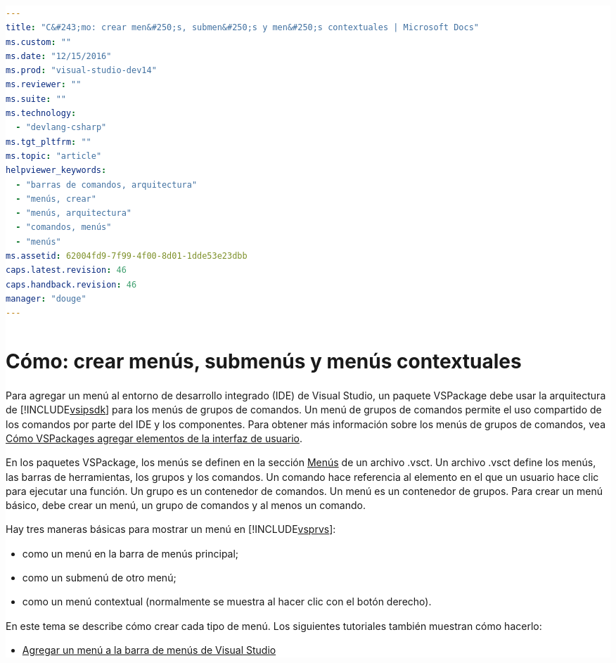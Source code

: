 ```yaml
---
title: "C&#243;mo: crear men&#250;s, submen&#250;s y men&#250;s contextuales | Microsoft Docs"
ms.custom: ""
ms.date: "12/15/2016"
ms.prod: "visual-studio-dev14"
ms.reviewer: ""
ms.suite: ""
ms.technology: 
  - "devlang-csharp"
ms.tgt_pltfrm: ""
ms.topic: "article"
helpviewer_keywords: 
  - "barras de comandos, arquitectura"
  - "menús, crear"
  - "menús, arquitectura"
  - "comandos, menús"
  - "menús"
ms.assetid: 62004fd9-7f99-4f00-8d01-1dde53e23dbb
caps.latest.revision: 46
caps.handback.revision: 46
manager: "douge"
---
```

# C&#243;mo: crear men&#250;s, submen&#250;s y men&#250;s contextuales
Para agregar un menú al entorno de desarrollo integrado \(IDE\) de Visual Studio, un paquete VSPackage debe usar la arquitectura de [!INCLUDE[vsipsdk](../extensibility/includes/vsipsdk_md.md)] para los menús de grupos de comandos. Un menú de grupos de comandos permite el uso compartido de los comandos por parte del IDE y los componentes. Para obtener más información sobre los menús de grupos de comandos, vea [Cómo VSPackages agregar elementos de la interfaz de usuario](../extensibility/internals/how-vspackages-add-user-interface-elements.md).  
  
 En los paquetes VSPackage, los menús se definen en la sección [Menús](../extensibility/menus-element.md) de un archivo .vsct. Un archivo .vsct define los menús, las barras de herramientas, los grupos y los comandos. Un comando hace referencia al elemento en el que un usuario hace clic para ejecutar una función. Un grupo es un contenedor de comandos. Un menú es un contenedor de grupos. Para crear un menú básico, debe crear un menú, un grupo de comandos y al menos un comando.  
  
 Hay tres maneras básicas para mostrar un menú en [!INCLUDE[vsprvs](../code-quality/includes/vsprvs_md.md)]:  
  
-   como un menú en la barra de menús principal;  
  
-   como un submenú de otro menú;  
  
-   como un menú contextual \(normalmente se muestra al hacer clic con el botón derecho\).  
  
 En este tema se describe cómo crear cada tipo de menú. Los siguientes tutoriales también muestran cómo hacerlo:  
  
-   [Agregar un menú a la barra de menús de Visual Studio](../extensibility/adding-a-menu-to-the-visual-studio-menu-bar.md)  
  